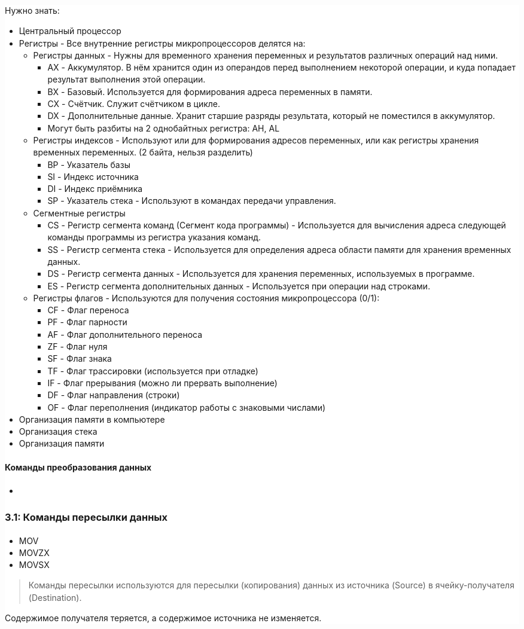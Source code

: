 Нужно знать:
- Центральный процессор
- Регистры - Все внутренние регистры микропроцессоров делятся на:
  - Регистры данных - Нужны для временного хранения переменных и результатов различных операций над ними.
    - AX - Аккумулятор. В нём хранится один из операндов перед выполнением некоторой операции, и куда попадает результат выполнения этой операции.
    - BX - Базовый. Используется для формирования адреса переменных в памяти.
    - CX - Счётчик. Служит счётчиком в цикле.
    - DX - Дополнительные данные. Хранит старшие разряды результата, который не поместился в аккумулятор.
    - Могут быть разбиты на 2 однобайтных регистра: AH, AL
  - Регистры индексов - Используют или для формирования адресов переменных, или как регистры хранения временных переменных. (2 байта, нельзя разделить)
    - BP - Указатель базы
    - SI - Индекс источника
    - DI - Индекс приёмника
    - SP - Указатель стека - Используют в командах передачи управления.
  - Сегментные регистры
    - CS - Регистр сегмента команд (Сегмент кода программы) - Используется для вычисления адреса следующей команды программы из регистра указания команд.
    - SS - Регистр сегмента стека - Используется для определения адреса области памяти для хранения временных данных.
    - DS - Регистр сегмента данных - Используется для хранения переменных, используемых в программе.
    - ES - Регистр сегмента дополнительных данных - Используется при операции над строками.
  - Регистры флагов - Используются для получения состояния микропроцессора (0/1):
    - CF - Флаг переноса
    - PF - Флаг парности
    - AF - Флаг дополнительного переноса
    - ZF - Флаг нуля
    - SF - Флаг знака
    - TF - Флаг трассировки (используется при отладке)
    - IF - Флаг прерывания (можно ли прервать выполнение)
    - DF - Флаг направления (строки)
    - OF - Флаг переполнения (индикатор работы с знаковыми числами)
- Организация памяти в компьютере
- Организация стека
- Организация памяти

#### Команды преобразования данных

- 

### 3.1: Команды пересылки данных

- MOV
- MOVZX
- MOVSX

> Команды пересылки используются для пересылки (копирования) данных из источника (Source) в ячейку-получателя (Destination).

Содержимое получателя теряется, а содержимое источника не изменяется.
